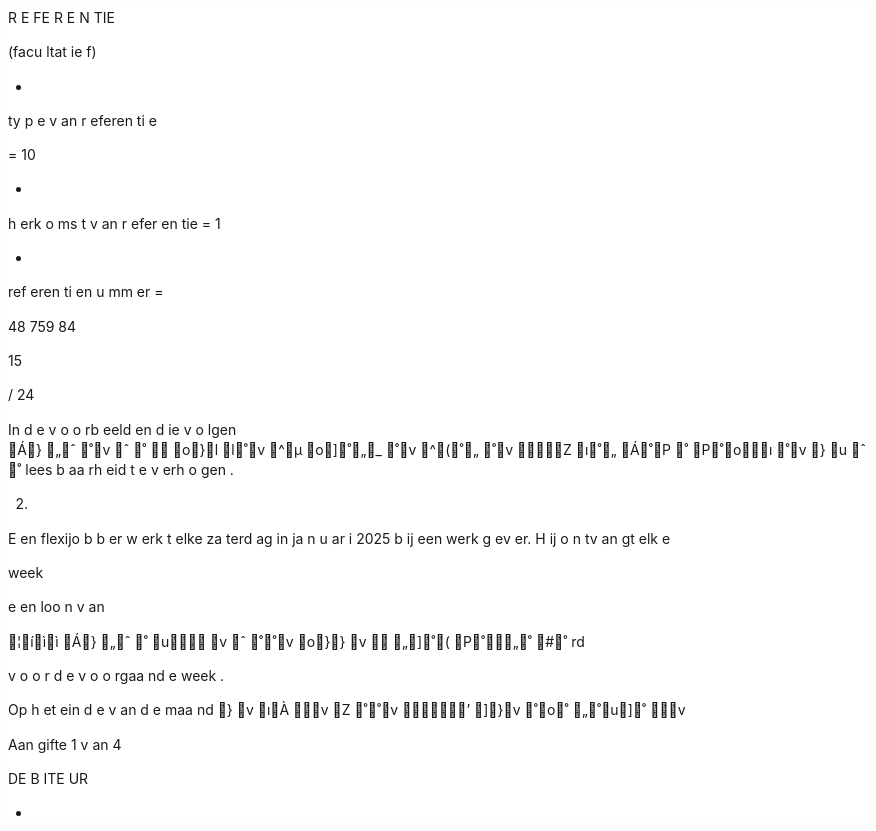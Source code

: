 
 
R E FE R E N TIE
 
(facu ltat ie f)
 
-
 
ty p e v an  r eferen ti e
 
= 10
 
-
 
h erk o ms t v an  r efer en tie = 
1
 
-
 
ref eren ti en u mm er = 
 
48 759 84
 
 
 
 


15
 
/ 
24
 
In  d e v o o rb eeld en  d ie v o lgen  
Á} „ˆ ˚v ˆ ˚  o}l l˚v ^µ o]˚„_ ˚v ^(˚„ ˚v Z ı˚„ Á˚P ˚ P˚oı ˚v } u ˆ ˚ 
lees b aa rh eid  t e v erh o gen .
 
2) 
E en  flexijo b b er w erk t elke za terd ag 
in  ja n u ar i 2025 
b ij een  werk g ev er. H ij o n tv an gt elk
e
 
week
 
e en  loo n  v an
 
¦íìì Á} „ˆ ˚ u v ˆ ˚˚v o}} v  „]˚( P˚„˚ #˚
rd
 
v o o r d e v o o rgaa nd e week
.
 
Op  h et ein d e v an d e maa nd 
} v ıÀ v Z ˚˚v ’ ]}v ˚o˚ „˚u]˚ v 
 
Aan gifte 1 v an  4
 

 
DE B ITE UR
 
-
 